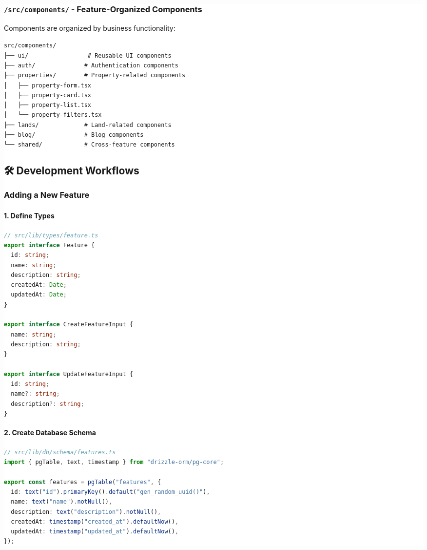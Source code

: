 ### `/src/components/` - Feature-Organized Components

Components are organized by business functionality:

```
src/components/
├── ui/                 # Reusable UI components
├── auth/              # Authentication components
├── properties/        # Property-related components
│   ├── property-form.tsx
│   ├── property-card.tsx
│   ├── property-list.tsx
│   └── property-filters.tsx
├── lands/             # Land-related components
├── blog/              # Blog components
└── shared/            # Cross-feature components
```

## 🛠️ Development Workflows

### Adding a New Feature

#### 1. Define Types

```typescript
// src/lib/types/feature.ts
export interface Feature {
  id: string;
  name: string;
  description: string;
  createdAt: Date;
  updatedAt: Date;
}

export interface CreateFeatureInput {
  name: string;
  description: string;
}

export interface UpdateFeatureInput {
  id: string;
  name?: string;
  description?: string;
}
```

#### 2. Create Database Schema

```typescript
// src/lib/db/schema/features.ts
import { pgTable, text, timestamp } from "drizzle-orm/pg-core";

export const features = pgTable("features", {
  id: text("id").primaryKey().default("gen_random_uuid()"),
  name: text("name").notNull(),
  description: text("description").notNull(),
  createdAt: timestamp("created_at").defaultNow(),
  updatedAt: timestamp("updated_at").defaultNow(),
});
```
